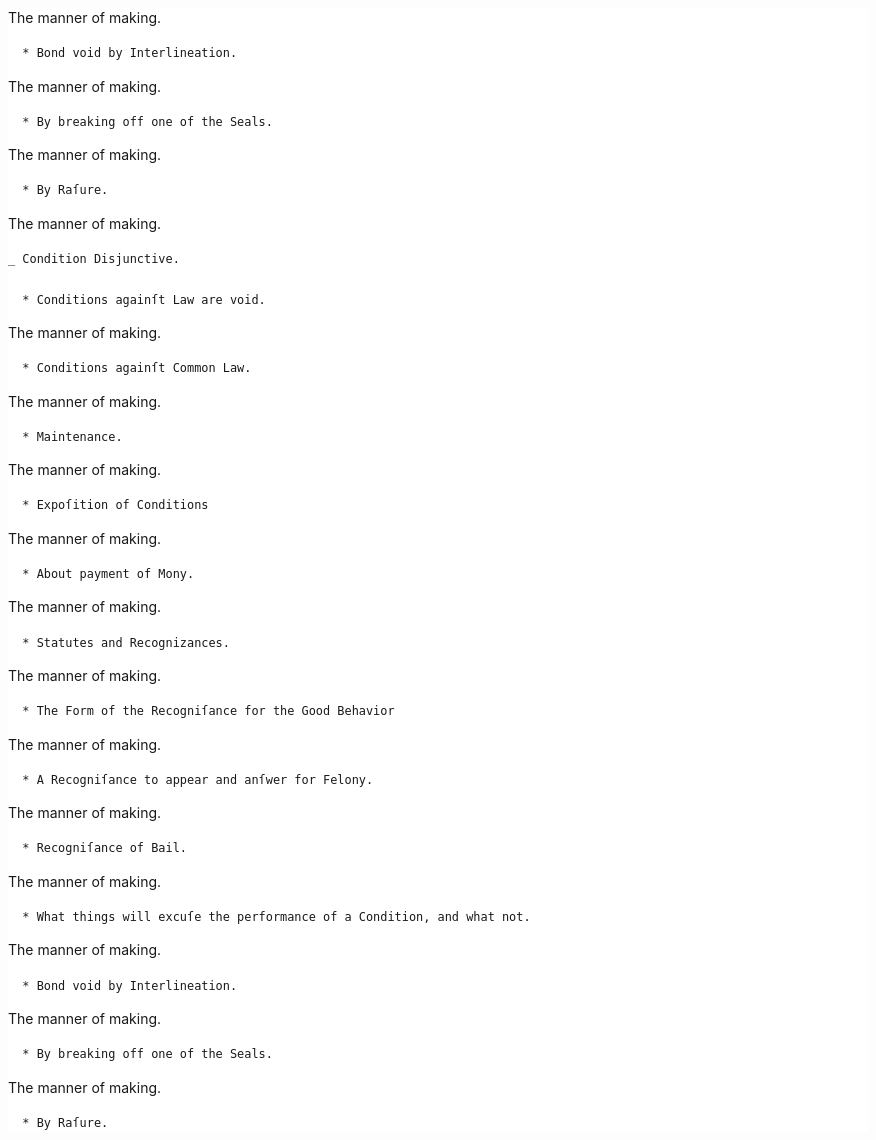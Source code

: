 The manner of making.

      * Bond void by Interlineation.

The manner of making.

      * By breaking off one of the Seals.

The manner of making.

      * By Raſure.

The manner of making.

    _ Condition Disjunctive.

      * Conditions againſt Law are void.

The manner of making.

      * Conditions againſt Common Law.

The manner of making.

      * Maintenance.

The manner of making.

      * Expoſition of Conditions

The manner of making.

      * About payment of Mony.

The manner of making.

      * Statutes and Recognizances.

The manner of making.

      * The Form of the Recogniſance for the Good Behavior

The manner of making.

      * A Recogniſance to appear and anſwer for Felony.

The manner of making.

      * Recogniſance of Bail.

The manner of making.

      * What things will excuſe the performance of a Condition, and what not.

The manner of making.

      * Bond void by Interlineation.

The manner of making.

      * By breaking off one of the Seals.

The manner of making.

      * By Raſure.
